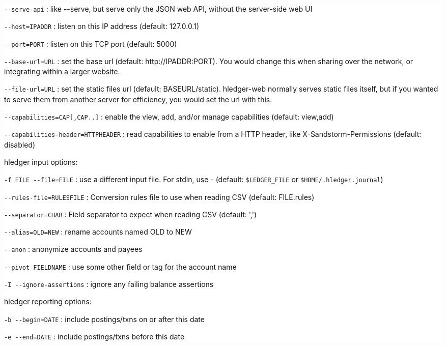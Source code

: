 `--serve-api`
:   like --serve, but serve only the JSON web API, without the
    server-side web UI

`--host=IPADDR`
:   listen on this IP address (default: 127.0.0.1)

`--port=PORT`
:   listen on this TCP port (default: 5000)

`--base-url=URL`
:   set the base url (default: http://IPADDR:PORT). You would change
    this when sharing over the network, or integrating within a larger
    website.

`--file-url=URL`
:   set the static files url (default: BASEURL/static). hledger-web
    normally serves static files itself, but if you wanted to serve them
    from another server for efficiency, you would set the url with this.

`--capabilities=CAP[,CAP..]`
:   enable the view, add, and/or manage capabilities (default: view,add)

`--capabilities-header=HTTPHEADER`
:   read capabilities to enable from a HTTP header, like
    X-Sandstorm-Permissions (default: disabled)

hledger input options:

`-f FILE --file=FILE`
:   use a different input file. For stdin, use - (default:
    `$LEDGER_FILE` or `$HOME/.hledger.journal`)

`--rules-file=RULESFILE`
:   Conversion rules file to use when reading CSV (default: FILE.rules)

`--separator=CHAR`
:   Field separator to expect when reading CSV (default: ',')

`--alias=OLD=NEW`
:   rename accounts named OLD to NEW

`--anon`
:   anonymize accounts and payees

`--pivot FIELDNAME`
:   use some other field or tag for the account name

`-I --ignore-assertions`
:   ignore any failing balance assertions

hledger reporting options:

`-b --begin=DATE`
:   include postings/txns on or after this date

`-e --end=DATE`
:   include postings/txns before this date

